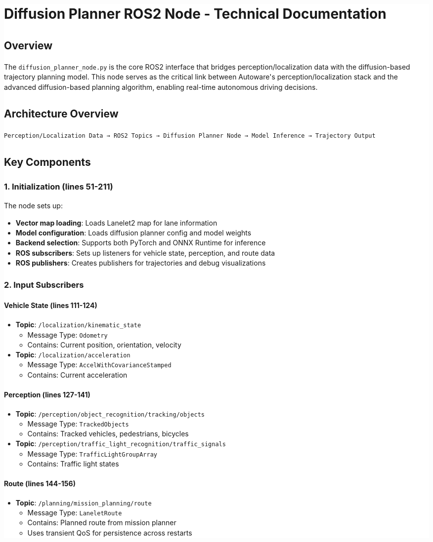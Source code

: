 # Diffusion Planner ROS2 Node - Technical Documentation

## Overview
The `diffusion_planner_node.py` is the core ROS2 interface that bridges perception/localization data with the diffusion-based trajectory planning model. This node serves as the critical link between Autoware's perception/localization stack and the advanced diffusion-based planning algorithm, enabling real-time autonomous driving decisions.

## Architecture Overview

```
Perception/Localization Data → ROS2 Topics → Diffusion Planner Node → Model Inference → Trajectory Output
```

## Key Components

### 1. **Initialization (lines 51-211)**
The node sets up:
- **Vector map loading**: Loads Lanelet2 map for lane information
- **Model configuration**: Loads diffusion planner config and model weights
- **Backend selection**: Supports both PyTorch and ONNX Runtime for inference
- **ROS subscribers**: Sets up listeners for vehicle state, perception, and route data
- **ROS publishers**: Creates publishers for trajectories and debug visualizations

### 2. **Input Subscribers**

#### **Vehicle State** (lines 111-124)
- **Topic**: `/localization/kinematic_state`
  - Message Type: `Odometry`
  - Contains: Current position, orientation, velocity
- **Topic**: `/localization/acceleration`
  - Message Type: `AccelWithCovarianceStamped`
  - Contains: Current acceleration

#### **Perception** (lines 127-141)
- **Topic**: `/perception/object_recognition/tracking/objects`
  - Message Type: `TrackedObjects`
  - Contains: Tracked vehicles, pedestrians, bicycles
- **Topic**: `/perception/traffic_light_recognition/traffic_signals`
  - Message Type: `TrafficLightGroupArray`
  - Contains: Traffic light states

#### **Route** (lines 144-156)
- **Topic**: `/planning/mission_planning/route`
  - Message Type: `LaneletRoute`
  - Contains: Planned route from mission planner
  - Uses transient QoS for persistence across restarts
